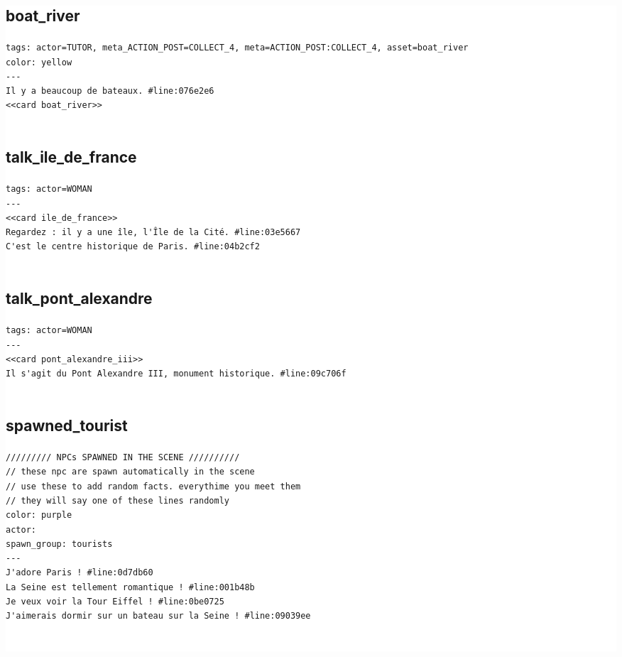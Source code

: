 </code></pre></div>

<a id="ys-node-boat-river"></a>
## boat_river

<div class="yarn-node" data-title="boat_river"><pre class="yarn-code" style="--node-color:yellow"><code><span class="yarn-header-dim">tags: actor=TUTOR, meta_ACTION_POST=COLLECT_4, meta=ACTION_POST:COLLECT_4, asset=boat_river</span>
<span class="yarn-header-dim">color: yellow</span>
<span class="yarn-header-dim">---</span>
<span class="yarn-line">Il y a beaucoup de bateaux. <span class="yarn-meta">#line:076e2e6 </span></span>
<span class="yarn-cmd">&lt;&lt;card boat_river&gt;&gt;</span>

</code></pre></div>

<a id="ys-node-talk-ile-de-france"></a>
## talk_ile_de_france

<div class="yarn-node" data-title="talk_ile_de_france"><pre class="yarn-code"><code><span class="yarn-header-dim">tags: actor=WOMAN</span>
<span class="yarn-header-dim">---</span>
<span class="yarn-cmd">&lt;&lt;card ile_de_france&gt;&gt;</span>
<span class="yarn-line">Regardez : il y a une île, l'Île de la Cité. <span class="yarn-meta">#line:03e5667 </span></span>
<span class="yarn-line">C'est le centre historique de Paris. <span class="yarn-meta">#line:04b2cf2 </span></span>

</code></pre></div>

<a id="ys-node-talk-pont-alexandre"></a>
## talk_pont_alexandre

<div class="yarn-node" data-title="talk_pont_alexandre"><pre class="yarn-code"><code><span class="yarn-header-dim">tags: actor=WOMAN</span>
<span class="yarn-header-dim">---</span>
<span class="yarn-cmd">&lt;&lt;card pont_alexandre_iii&gt;&gt;</span>
<span class="yarn-line">Il s'agit du Pont Alexandre III, monument historique. <span class="yarn-meta">#line:09c706f </span></span>

</code></pre></div>

<a id="ys-node-spawned-tourist"></a>
## spawned_tourist

<div class="yarn-node" data-title="spawned_tourist"><pre class="yarn-code" style="--node-color:purple"><code><span class="yarn-header-dim">///////// NPCs SPAWNED IN THE SCENE //////////</span>
<span class="yarn-header-dim">// these npc are spawn automatically in the scene</span>
<span class="yarn-header-dim">// use these to add random facts. everythime you meet them</span>
<span class="yarn-header-dim">// they will say one of these lines randomly</span>
<span class="yarn-header-dim">color: purple</span>
<span class="yarn-header-dim">actor: </span>
<span class="yarn-header-dim">spawn_group: tourists </span>
<span class="yarn-header-dim">---</span>
<span class="yarn-line">J'adore Paris ! <span class="yarn-meta">#line:0d7db60 </span></span>
<span class="yarn-line">La Seine est tellement romantique ! <span class="yarn-meta">#line:001b48b </span></span>
<span class="yarn-line">Je veux voir la Tour Eiffel ! <span class="yarn-meta">#line:0be0725 </span></span>
<span class="yarn-line">J'aimerais dormir sur un bateau sur la Seine ! <span class="yarn-meta">#line:09039ee </span></span>
